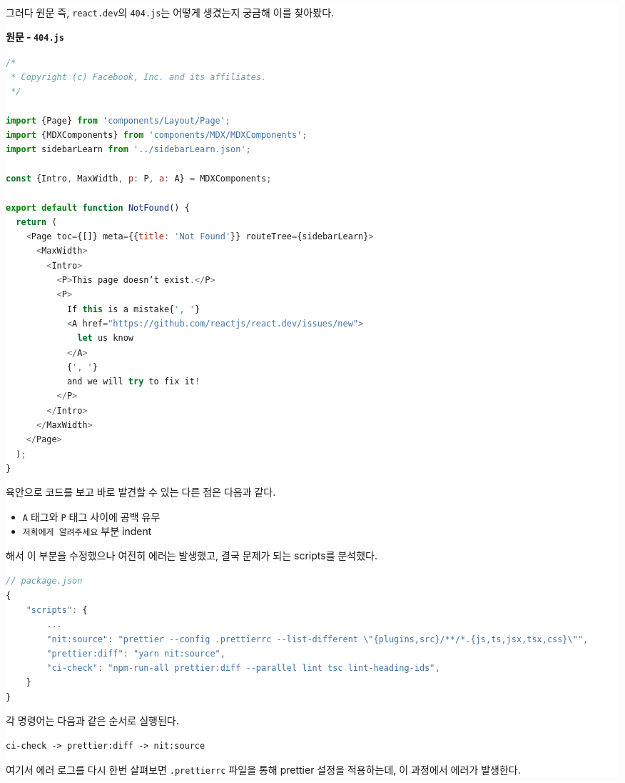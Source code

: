 그러다 원문 즉, `react.dev`의 `404.js`는 어떻게 생겼는지 궁금해 이를 찾아봤다.

**원문 - `404.js`**
```javascript
/*
 * Copyright (c) Facebook, Inc. and its affiliates.
 */

import {Page} from 'components/Layout/Page';
import {MDXComponents} from 'components/MDX/MDXComponents';
import sidebarLearn from '../sidebarLearn.json';

const {Intro, MaxWidth, p: P, a: A} = MDXComponents;

export default function NotFound() {
  return (
    <Page toc={[]} meta={{title: 'Not Found'}} routeTree={sidebarLearn}>
      <MaxWidth>
        <Intro>
          <P>This page doesn’t exist.</P>
          <P>
            If this is a mistake{', '}
            <A href="https://github.com/reactjs/react.dev/issues/new">
              let us know
            </A>
            {', '}
            and we will try to fix it!
          </P>
        </Intro>
      </MaxWidth>
    </Page>
  );
}
```

육안으로 코드를 보고 바로 발견할 수 있는 다른 점은 다음과 같다.
- `A` 태그와 `P` 태그 사이에 공백 유무
- `저희에게 알려주세요` 부분 indent

해서 이 부분을 수정했으나 여전히 에러는 발생했고, 결국 문제가 되는 scripts를 분석했다.
```javascript
// package.json
{
	"scripts": {
    	...
        "nit:source": "prettier --config .prettierrc --list-different \"{plugins,src}/**/*.{js,ts,jsx,tsx,css}\"",
        "prettier:diff": "yarn nit:source",
        "ci-check": "npm-run-all prettier:diff --parallel lint tsc lint-heading-ids",
    }
}
```
각 명령어는 다음과 같은 순서로 실행된다.
```
ci-check -> prettier:diff -> nit:source
```
여기서 에러 로그를 다시 한번 살펴보면 `.prettierrc` 파일을 통해 prettier 설정을 적용하는데, 이 과정에서 에러가 발생한다.
